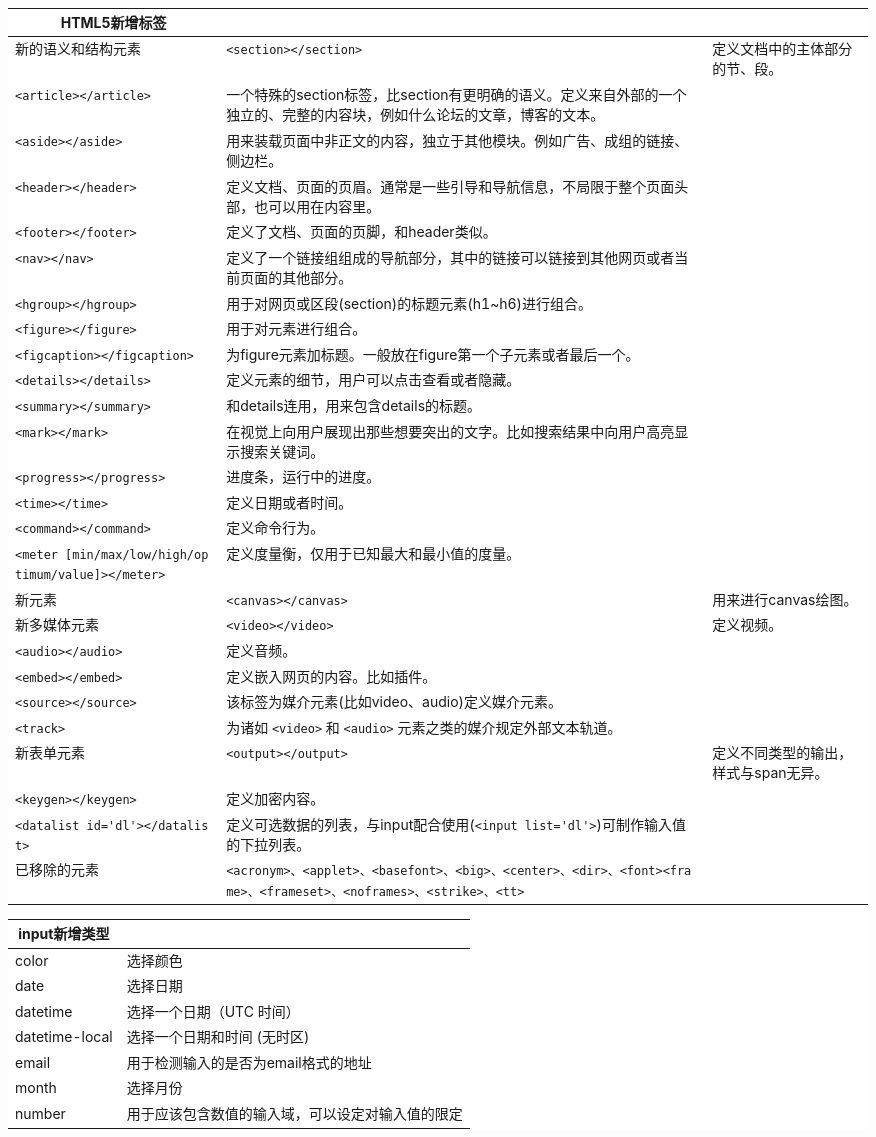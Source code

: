 





| **HTML5新增标签**                                  |                                                              |                                      |
| -------------------------------------------------- | ------------------------------------------------------------ | ------------------------------------ |
| 新的语义和结构元素                                 | `<section></section>`                                        | 定义文档中的主体部分的节、段。       |
| `<article></article>`                              | 一个特殊的section标签，比section有更明确的语义。定义来自外部的一个独立的、完整的内容块，例如什么论坛的文章，博客的文本。 |                                      |
| `<aside></aside>`                                  | 用来装载页面中非正文的内容，独立于其他模块。例如广告、成组的链接、侧边栏。 |                                      |
| `<header></header>`                                | 定义文档、页面的页眉。通常是一些引导和导航信息，不局限于整个页面头部，也可以用在内容里。 |                                      |
| `<footer></footer>`                                | 定义了文档、页面的页脚，和header类似。                       |                                      |
| `<nav></nav>`                                      | 定义了一个链接组组成的导航部分，其中的链接可以链接到其他网页或者当前页面的其他部分。 |                                      |
| `<hgroup></hgroup>`                                | 用于对网页或区段(section)的标题元素(h1~h6)进行组合。         |                                      |
| `<figure></figure>`                                | 用于对元素进行组合。                                         |                                      |
| `<figcaption></figcaption>`                        | 为figure元素加标题。一般放在figure第一个子元素或者最后一个。 |                                      |
| `<details></details>`                              | 定义元素的细节，用户可以点击查看或者隐藏。                   |                                      |
| `<summary></summary>`                              | 和details连用，用来包含details的标题。                       |                                      |
| `<mark></mark>`                                    | 在视觉上向用户展现出那些想要突出的文字。比如搜索结果中向用户高亮显示搜索关键词。 |                                      |
| `<progress></progress>`                            | 进度条，运行中的进度。                                       |                                      |
| `<time></time>`                                    | 定义日期或者时间。                                           |                                      |
| `<command></command>`                              | 定义命令行为。                                               |                                      |
| `<meter [min/max/low/high/optimum/value]></meter>` | 定义度量衡，仅用于已知最大和最小值的度量。                   |                                      |
| 新元素                                             | `<canvas></canvas>`                                          | 用来进行canvas绘图。                 |
| 新多媒体元素                                       | `<video></video>`                                            | 定义视频。                           |
| `<audio></audio>`                                  | 定义音频。                                                   |                                      |
| `<embed></embed>`                                  | 定义嵌入网页的内容。比如插件。                               |                                      |
| `<source></source>`                                | 该标签为媒介元素(比如video、audio)定义媒介元素。             |                                      |
| `<track>`                                          | 为诸如 `<video>` 和 `<audio>` 元素之类的媒介规定外部文本轨道。 |                                      |
| 新表单元素                                         | `<output></output>`                                          | 定义不同类型的输出，样式与span无异。 |
| `<keygen></keygen>`                                | 定义加密内容。                                               |                                      |
| `<datalist id='dl'></datalist>`                    | 定义可选数据的列表，与input配合使用(`<input list='dl'>`)可制作输入值的下拉列表。 |                                      |
| 已移除的元素                                       | `<acronym>、<applet>、<basefont>、<big>、<center>、<dir>、<font><frame>、<frameset>、<noframes>、<strike>、<tt>` |                                      |

| input新增类型  |                                                  |
| -------------- | ------------------------------------------------ |
| color          | 选择颜色                                         |
| date           | 选择日期                                         |
| datetime       | 选择一个日期（UTC 时间）                         |
| datetime-local | 选择一个日期和时间 (无时区)                      |
| email          | 用于检测输入的是否为email格式的地址              |
| month          | 选择月份                                         |
| number         | 用于应该包含数值的输入域，可以设定对输入值的限定 |